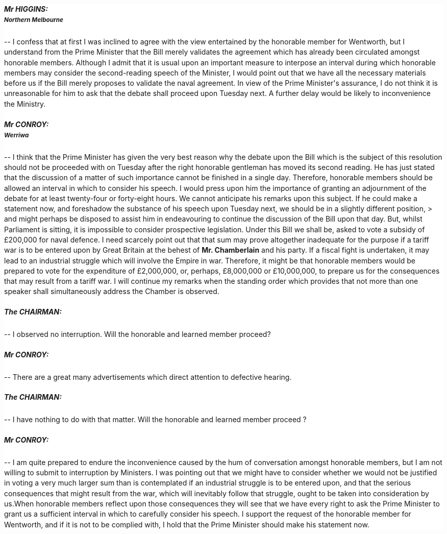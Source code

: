 ##### Mr HIGGINS:<br><small class="text-muted">Northern Melbourne</small>

-- I confess that at first I was inclined to agree with the view entertained by the honorable member for Wentworth, but I understand from the Prime Minister that the Bill merely validates the agreement which has already been circulated amongst honorable members. Although I admit that it is usual upon an important measure to interpose an interval during which honorable members may consider the second-reading speech of the Minister, I would point out that we have all the necessary materials before us if the Bill merely proposes to validate the naval agreement. In view of the Prime Minister's assurance, I do not think it is unreasonable for him to ask that the debate shall proceed upon Tuesday next. A further delay would be likely to inconvenience the Ministry. 

##### Mr CONROY:<br><small class="text-muted">Werriwa</small>

-- I think that the Prime Minister has given the very best reason why the debate upon the Bill which is the subject of this resolution should not be proceeded with on Tuesday after the right honorable gentleman has moved its second reading. He has just stated that the discussion of a matter of such importance cannot be finished in a single day. Therefore, honorable members should be allowed an interval in which to consider his speech. I would press upon him the importance of granting an adjournment of the debate for at least twenty-four or forty-eight hours. We cannot anticipate his remarks upon this subject. If he could make a statement now, and foreshadow the substance of his speech upon Tuesday next, we should be in a slightly different position, &gt; and might perhaps be disposed to assist him in endeavouring to continue the discussion of the Bill upon that day. But, whilst Parliament is sitting, it is impossible to consider prospective legislation. Under this Bill we shall be, asked to vote a subsidy of £200,000 for naval defence. I need scarcely point out that that sum may prove altogether inadequate for the purpose if a tariff war is to be entered upon by Great Britain at the behest of  **Mr. Chamberlain**  and his party. If a fiscal fight is undertaken, it may lead to an industrial struggle which will involve the Empire in war. Therefore, it might be that honorable members would be prepared to vote for the expenditure of £2,000,000, or, perhaps, £8,000,000 or £10,000,000, to prepare us for the consequences that may result from a tariff war. I will continue my remarks when the standing order which provides that not more than one  speaker  shall simultaneously address the Chamber is observed. 

##### The CHAIRMAN:

-- I observed no interruption. Will the honorable and learned member proceed? 

##### Mr CONROY:

-- There are a great many advertisements which direct attention to defective hearing. 

##### The CHAIRMAN:

-- I have nothing to do with that matter. Will the honorable and learned member proceed ? 

##### Mr CONROY:

-- I am quite prepared to endure the inconvenience caused by the hum of conversation amongst honorable members, but I am not willing to submit to interruption by Ministers. I was pointing out that we might have to consider whether we would not be justified in voting a very much larger sum than is contemplated if an industrial struggle is to be entered upon, and that the serious consequences that might result from the war, which will inevitably follow that struggle, ought to be taken into consideration by us.When honorable members reflect upon those consequences they will see that we have every right to ask the Prime Minister to grant us a sufficient interval in which to carefully consider his speech. I support the request of the honorable member for Wentworth, and if it is not to be complied with, I hold that the Prime Minister should make his statement now. 

